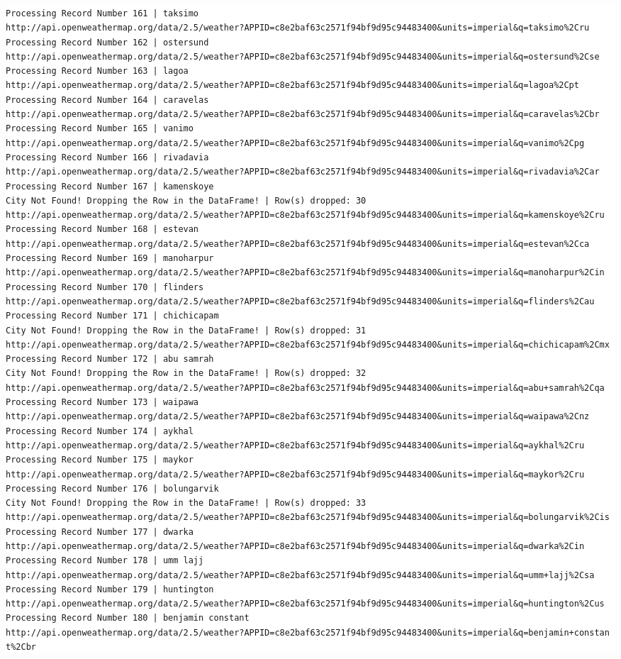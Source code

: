     Processing Record Number 161 | taksimo
    http://api.openweathermap.org/data/2.5/weather?APPID=c8e2baf63c2571f94bf9d95c94483400&units=imperial&q=taksimo%2Cru
    Processing Record Number 162 | ostersund
    http://api.openweathermap.org/data/2.5/weather?APPID=c8e2baf63c2571f94bf9d95c94483400&units=imperial&q=ostersund%2Cse
    Processing Record Number 163 | lagoa
    http://api.openweathermap.org/data/2.5/weather?APPID=c8e2baf63c2571f94bf9d95c94483400&units=imperial&q=lagoa%2Cpt
    Processing Record Number 164 | caravelas
    http://api.openweathermap.org/data/2.5/weather?APPID=c8e2baf63c2571f94bf9d95c94483400&units=imperial&q=caravelas%2Cbr
    Processing Record Number 165 | vanimo
    http://api.openweathermap.org/data/2.5/weather?APPID=c8e2baf63c2571f94bf9d95c94483400&units=imperial&q=vanimo%2Cpg
    Processing Record Number 166 | rivadavia
    http://api.openweathermap.org/data/2.5/weather?APPID=c8e2baf63c2571f94bf9d95c94483400&units=imperial&q=rivadavia%2Car
    Processing Record Number 167 | kamenskoye
    City Not Found! Dropping the Row in the DataFrame! | Row(s) dropped: 30
    http://api.openweathermap.org/data/2.5/weather?APPID=c8e2baf63c2571f94bf9d95c94483400&units=imperial&q=kamenskoye%2Cru
    Processing Record Number 168 | estevan
    http://api.openweathermap.org/data/2.5/weather?APPID=c8e2baf63c2571f94bf9d95c94483400&units=imperial&q=estevan%2Cca
    Processing Record Number 169 | manoharpur
    http://api.openweathermap.org/data/2.5/weather?APPID=c8e2baf63c2571f94bf9d95c94483400&units=imperial&q=manoharpur%2Cin
    Processing Record Number 170 | flinders
    http://api.openweathermap.org/data/2.5/weather?APPID=c8e2baf63c2571f94bf9d95c94483400&units=imperial&q=flinders%2Cau
    Processing Record Number 171 | chichicapam
    City Not Found! Dropping the Row in the DataFrame! | Row(s) dropped: 31
    http://api.openweathermap.org/data/2.5/weather?APPID=c8e2baf63c2571f94bf9d95c94483400&units=imperial&q=chichicapam%2Cmx
    Processing Record Number 172 | abu samrah
    City Not Found! Dropping the Row in the DataFrame! | Row(s) dropped: 32
    http://api.openweathermap.org/data/2.5/weather?APPID=c8e2baf63c2571f94bf9d95c94483400&units=imperial&q=abu+samrah%2Cqa
    Processing Record Number 173 | waipawa
    http://api.openweathermap.org/data/2.5/weather?APPID=c8e2baf63c2571f94bf9d95c94483400&units=imperial&q=waipawa%2Cnz
    Processing Record Number 174 | aykhal
    http://api.openweathermap.org/data/2.5/weather?APPID=c8e2baf63c2571f94bf9d95c94483400&units=imperial&q=aykhal%2Cru
    Processing Record Number 175 | maykor
    http://api.openweathermap.org/data/2.5/weather?APPID=c8e2baf63c2571f94bf9d95c94483400&units=imperial&q=maykor%2Cru
    Processing Record Number 176 | bolungarvik
    City Not Found! Dropping the Row in the DataFrame! | Row(s) dropped: 33
    http://api.openweathermap.org/data/2.5/weather?APPID=c8e2baf63c2571f94bf9d95c94483400&units=imperial&q=bolungarvik%2Cis
    Processing Record Number 177 | dwarka
    http://api.openweathermap.org/data/2.5/weather?APPID=c8e2baf63c2571f94bf9d95c94483400&units=imperial&q=dwarka%2Cin
    Processing Record Number 178 | umm lajj
    http://api.openweathermap.org/data/2.5/weather?APPID=c8e2baf63c2571f94bf9d95c94483400&units=imperial&q=umm+lajj%2Csa
    Processing Record Number 179 | huntington
    http://api.openweathermap.org/data/2.5/weather?APPID=c8e2baf63c2571f94bf9d95c94483400&units=imperial&q=huntington%2Cus
    Processing Record Number 180 | benjamin constant
    http://api.openweathermap.org/data/2.5/weather?APPID=c8e2baf63c2571f94bf9d95c94483400&units=imperial&q=benjamin+constant%2Cbr